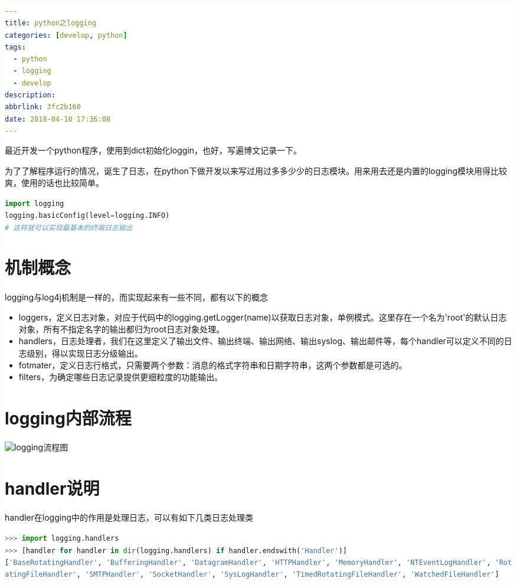 ```yaml
---
title: python之logging
categories: [develop, python]
tags: 
  - python
  - logging
  - develop
description: 
abbrlink: 3fc2b160
date: 2018-04-10 17:36:08
---
```


最近开发一个python程序，使用到dict初始化loggin，也好，写遍博文记录一下。

为了了解程序运行的情况，诞生了日志，在python下做开发以来写过用过多多少少的日志模块。用来用去还是内置的logging模块用得比较爽，使用的话也比较简单。

```python
import logging
logging.basicConfig(level=logging.INFO)
# 这样就可以实现最基本的终端日志输出
```



# 机制概念

logging与log4j机制是一样的，而实现起来有一些不同，都有以下的概念

- loggers，定义日志对象，对应于代码中的logging.getLogger(name)以获取日志对象，单例模式。这里存在一个名为'root'的默认日志对象，所有不指定名字的输出都归为root日志对象处理。
- handlers，日志处理者，我们在这里定义了输出文件、输出终端、输出网络、输出syslog、输出邮件等，每个handler可以定义不同的日志级别，得以实现日志分级输出。
- fotmater，定义日志行格式，只需要两个参数：消息的格式字符串和日期字符串，这两个参数都是可选的。
- filters，为确定哪些日志记录提供更细粒度的功能输出。




# logging内部流程

![logging流程图](https://docs.python.org/2/_images/logging_flow.png)



# handler说明

handler在logging中的作用是处理日志，可以有如下几类日志处理类

```python
>>> import logging.handlers
>>> [handler for handler in dir(logging.handlers) if handler.endswith('Handler')]
['BaseRotatingHandler', 'BufferingHandler', 'DatagramHandler', 'HTTPHandler', 'MemoryHandler', 'NTEventLogHandler', 'RotatingFileHandler', 'SMTPHandler', 'SocketHandler', 'SysLogHandler', 'TimedRotatingFileHandler', 'WatchedFileHandler']
```


[^1 ]: [logging食谱](https://docs.python.org/2/howto/logging-cookbook.html#logging-cookbook)
[^2]: [python-logging](https://docs.python.org/2/library/logging.html#)
